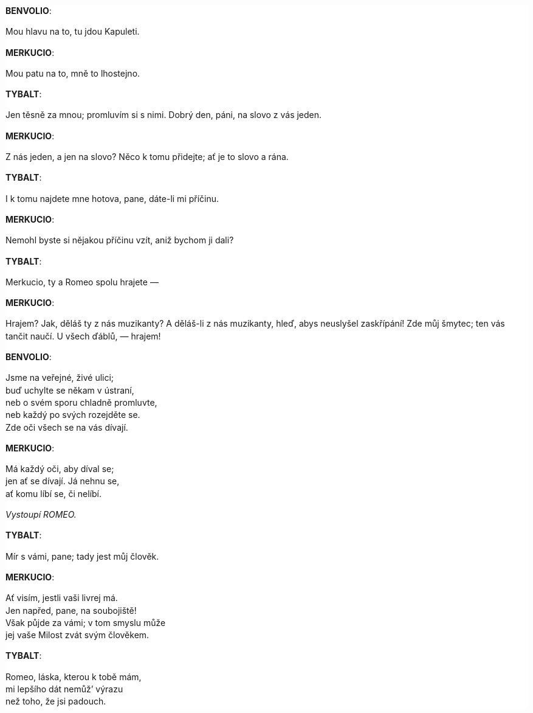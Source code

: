 **BENVOLIO**:

Mou hlavu na to, tu jdou Kapuleti.

**MERKUCIO**:

Mou patu na to, mně to lhostejno.

**TYBALT**:

Jen těsně za mnou; promluvím si s nimi. Dobrý den, páni, na slovo z vás jeden.

**MERKUCIO**:

Z nás jeden, a jen na slovo? Něco k tomu přidejte; ať je to slovo a rána.

**TYBALT**:

I k tomu najdete mne hotova, pane, dáte-li mi příčinu.

**MERKUCIO**:

Nemohl byste si nějakou příčinu vzít, aniž bychom ji dali?

**TYBALT**:

Merkucio, ty a Romeo spolu hrajete —

**MERKUCIO**:

Hrajem? Jak, děláš ty z nás muzikanty? A děláš-li z nás muzikanty, hleď, abys neuslyšel zaskřípání! Zde můj šmytec; ten vás tančit naučí. U všech ďáblů, — hrajem!

**BENVOLIO**:

Jsme na veřejné, živé ulici;  
buď uchylte se někam v ústraní,  
neb o svém sporu chladně promluvte,  
neb každý po svých rozejděte se.  
Zde oči všech se na vás dívají.

**MERKUCIO**:

Má každý oči, aby díval se;  
jen ať se dívají. Já nehnu se,  
ať komu líbí se, či nelíbí.

_Vystoupí ROMEO._

**TYBALT**:

Mír s vámi, pane; tady jest můj člověk.

**MERKUCIO**:

Ať visím, jestli vaši livrej má.  
Jen napřed, pane, na soubojiště!  
Však půjde za vámi; v tom smyslu může  
jej vaše Milost zvát svým člověkem.

**TYBALT**:

Romeo, láska, kterou k tobě mám,  
mi lepšího dát nemůž’ výrazu  
než toho, že jsi padouch.
